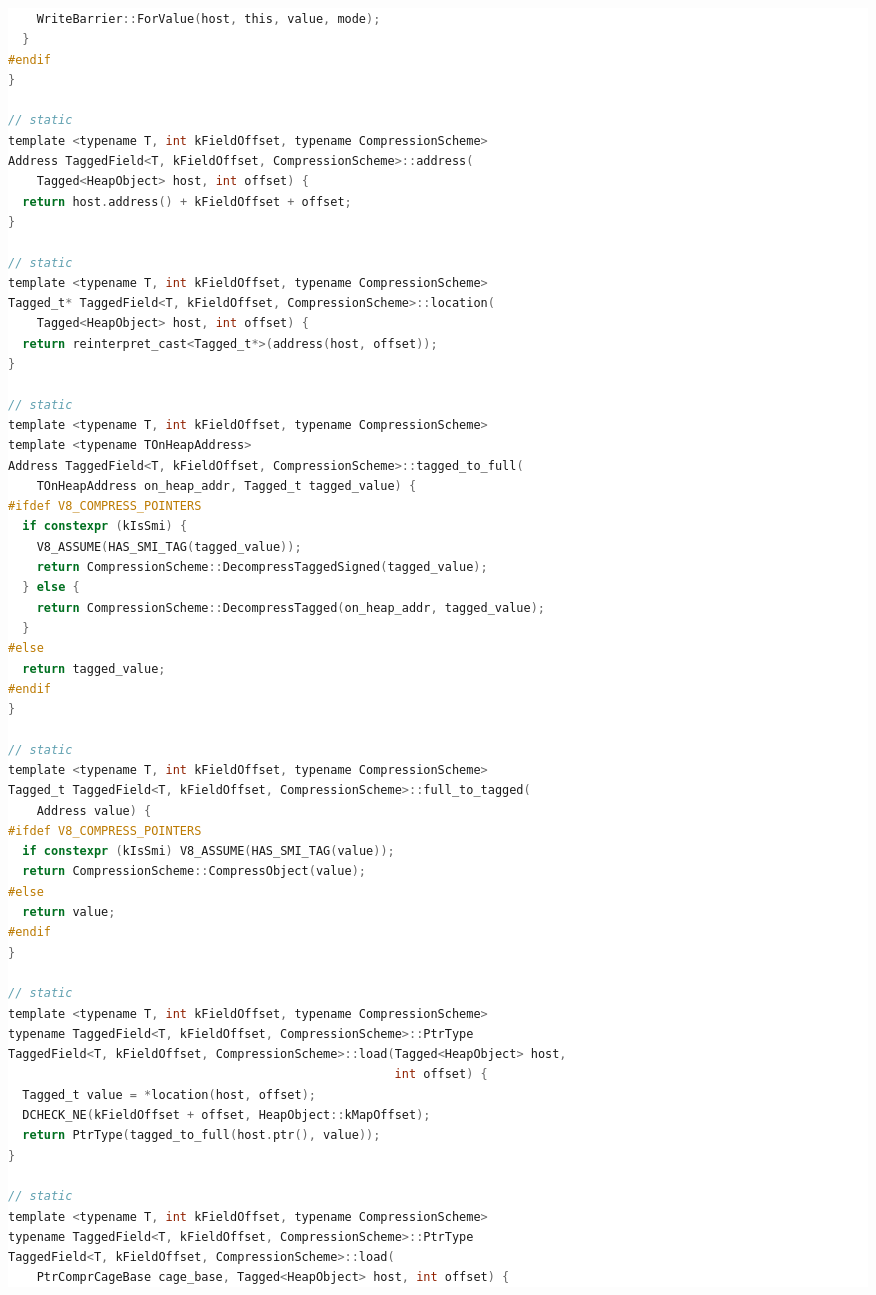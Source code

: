 ```c
    WriteBarrier::ForValue(host, this, value, mode);
  }
#endif
}

// static
template <typename T, int kFieldOffset, typename CompressionScheme>
Address TaggedField<T, kFieldOffset, CompressionScheme>::address(
    Tagged<HeapObject> host, int offset) {
  return host.address() + kFieldOffset + offset;
}

// static
template <typename T, int kFieldOffset, typename CompressionScheme>
Tagged_t* TaggedField<T, kFieldOffset, CompressionScheme>::location(
    Tagged<HeapObject> host, int offset) {
  return reinterpret_cast<Tagged_t*>(address(host, offset));
}

// static
template <typename T, int kFieldOffset, typename CompressionScheme>
template <typename TOnHeapAddress>
Address TaggedField<T, kFieldOffset, CompressionScheme>::tagged_to_full(
    TOnHeapAddress on_heap_addr, Tagged_t tagged_value) {
#ifdef V8_COMPRESS_POINTERS
  if constexpr (kIsSmi) {
    V8_ASSUME(HAS_SMI_TAG(tagged_value));
    return CompressionScheme::DecompressTaggedSigned(tagged_value);
  } else {
    return CompressionScheme::DecompressTagged(on_heap_addr, tagged_value);
  }
#else
  return tagged_value;
#endif
}

// static
template <typename T, int kFieldOffset, typename CompressionScheme>
Tagged_t TaggedField<T, kFieldOffset, CompressionScheme>::full_to_tagged(
    Address value) {
#ifdef V8_COMPRESS_POINTERS
  if constexpr (kIsSmi) V8_ASSUME(HAS_SMI_TAG(value));
  return CompressionScheme::CompressObject(value);
#else
  return value;
#endif
}

// static
template <typename T, int kFieldOffset, typename CompressionScheme>
typename TaggedField<T, kFieldOffset, CompressionScheme>::PtrType
TaggedField<T, kFieldOffset, CompressionScheme>::load(Tagged<HeapObject> host,
                                                      int offset) {
  Tagged_t value = *location(host, offset);
  DCHECK_NE(kFieldOffset + offset, HeapObject::kMapOffset);
  return PtrType(tagged_to_full(host.ptr(), value));
}

// static
template <typename T, int kFieldOffset, typename CompressionScheme>
typename TaggedField<T, kFieldOffset, CompressionScheme>::PtrType
TaggedField<T, kFieldOffset, CompressionScheme>::load(
    PtrComprCageBase cage_base, Tagged<HeapObject> host, int offset) {
```